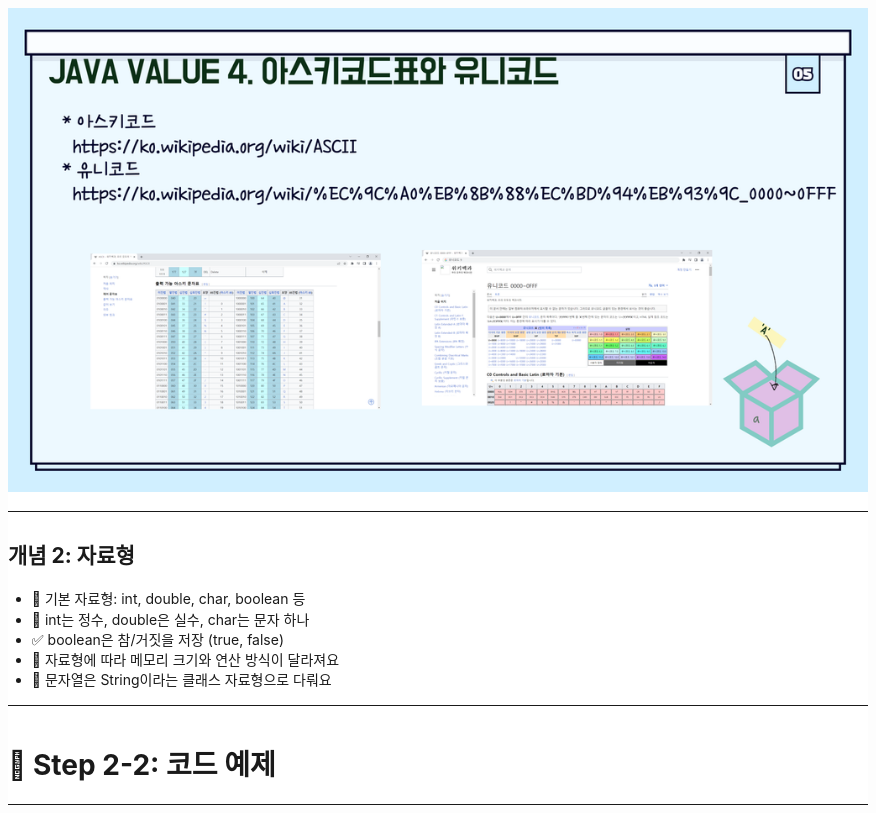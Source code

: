  
<img src="./chapter2-1/029.png" alt="변수 23번" width="100%" />

---

## 개념 2: 자료형

- 🔢 기본 자료형: int, double, char, boolean 등  
- 📐 int는 정수, double은 실수, char는 문자 하나  
- ✅ boolean은 참/거짓을 저장 (true, false)  
- 🧮 자료형에 따라 메모리 크기와 연산 방식이 달라져요  
- 🧵 문자열은 String이라는 클래스 자료형으로 다뤄요



---

# 🧪 Step 2-2: 코드 예제


---
 